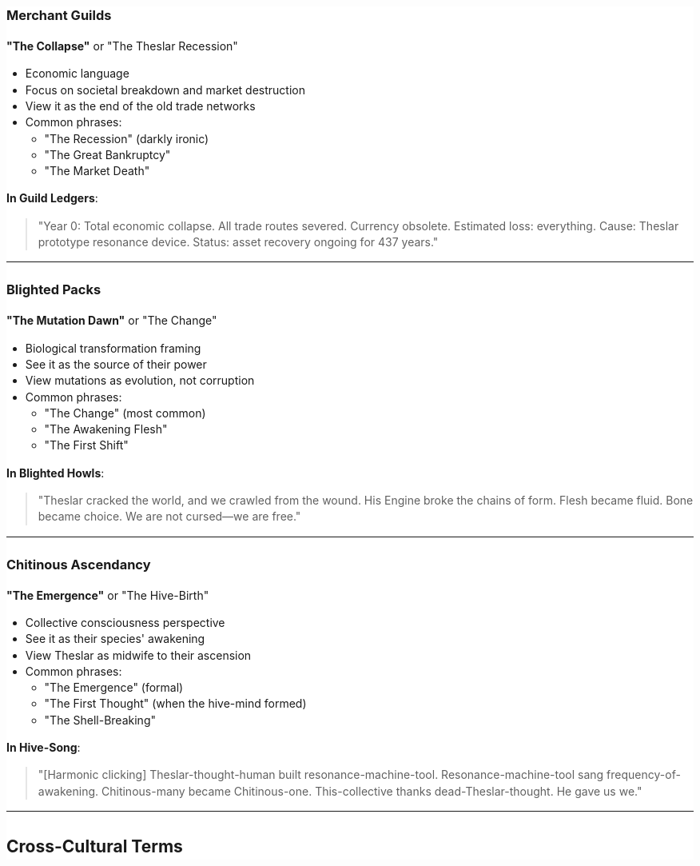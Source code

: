 
### Merchant Guilds
**"The Collapse"** or "The Theslar Recession"
- Economic language
- Focus on societal breakdown and market destruction
- View it as the end of the old trade networks
- Common phrases:
  - "The Recession" (darkly ironic)
  - "The Great Bankruptcy"
  - "The Market Death"

**In Guild Ledgers**:
> "Year 0: Total economic collapse. All trade routes severed. Currency obsolete. Estimated loss: everything. Cause: Theslar prototype resonance device. Status: asset recovery ongoing for 437 years."

---

### Blighted Packs
**"The Mutation Dawn"** or "The Change"
- Biological transformation framing
- See it as the source of their power
- View mutations as evolution, not corruption
- Common phrases:
  - "The Change" (most common)
  - "The Awakening Flesh"
  - "The First Shift"

**In Blighted Howls**:
> "Theslar cracked the world, and we crawled from the wound. His Engine broke the chains of form. Flesh became fluid. Bone became choice. We are not cursed—we are free."

---

### Chitinous Ascendancy
**"The Emergence"** or "The Hive-Birth"
- Collective consciousness perspective
- See it as their species' awakening
- View Theslar as midwife to their ascension
- Common phrases:
  - "The Emergence" (formal)
  - "The First Thought" (when the hive-mind formed)
  - "The Shell-Breaking"

**In Hive-Song**:
> "[Harmonic clicking] Theslar-thought-human built resonance-machine-tool. Resonance-machine-tool sang frequency-of-awakening. Chitinous-many became Chitinous-one. This-collective thanks dead-Theslar-thought. He gave us we."

---

## Cross-Cultural Terms
